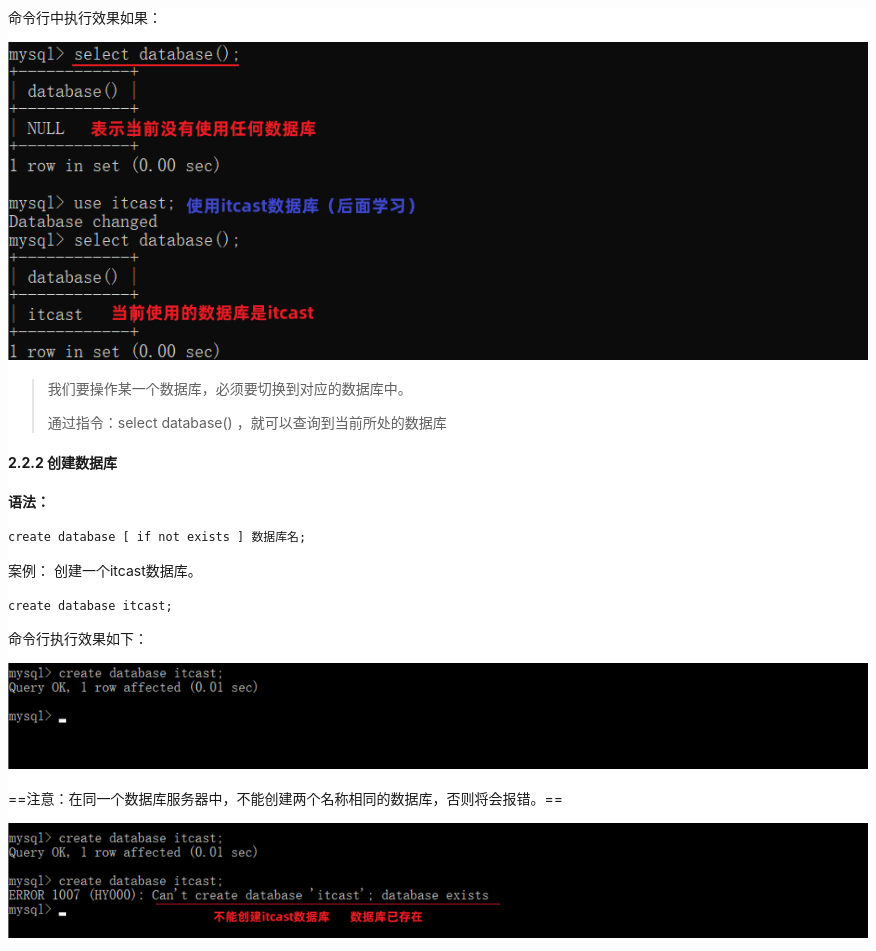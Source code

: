 命令行中执行效果如果：

![image-20221205174615074](assets/image-20221205174615074.png)

> 我们要操作某一个数据库，必须要切换到对应的数据库中。 
>
> 通过指令：select  database() ，就可以查询到当前所处的数据库 



#### 2.2.2 创建数据库

**语法：**

```mysql
create database [ if not exists ] 数据库名;
```

案例： 创建一个itcast数据库。

```mysql
create database itcast;
```

命令行执行效果如下：

![image-20220829124219427](assets/image-20220829124219427.png) 

==注意：在同一个数据库服务器中，不能创建两个名称相同的数据库，否则将会报错。==

![image-20220829124250514](assets/image-20220829124250514.png)
